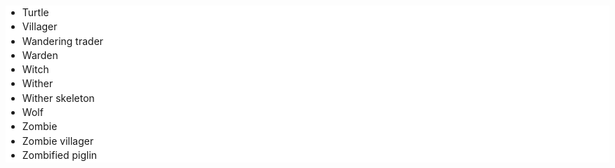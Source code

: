 - Turtle
- Villager
- Wandering trader
- Warden
- Witch
- Wither
- Wither skeleton
- Wolf
- Zombie
- Zombie villager
- Zombified piglin

